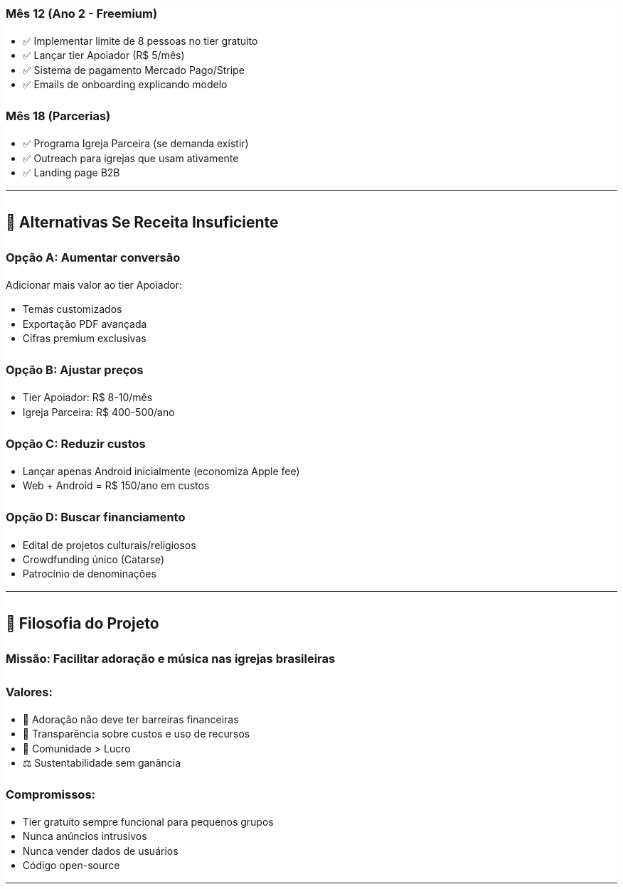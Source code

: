 ### **Mês 12 (Ano 2 - Freemium)**
- ✅ Implementar limite de 8 pessoas no tier gratuito
- ✅ Lançar tier Apoiador (R$ 5/mês)
- ✅ Sistema de pagamento Mercado Pago/Stripe
- ✅ Emails de onboarding explicando modelo

### **Mês 18 (Parcerias)**
- ✅ Programa Igreja Parceira (se demanda existir)
- ✅ Outreach para igrejas que usam ativamente
- ✅ Landing page B2B

---

## 🚨 Alternativas Se Receita Insuficiente

### **Opção A: Aumentar conversão**
Adicionar mais valor ao tier Apoiador:
- Temas customizados
- Exportação PDF avançada
- Cifras premium exclusivas

### **Opção B: Ajustar preços**
- Tier Apoiador: R$ 8-10/mês
- Igreja Parceira: R$ 400-500/ano

### **Opção C: Reduzir custos**
- Lançar apenas Android inicialmente (economiza Apple fee)
- Web + Android = R$ 150/ano em custos

### **Opção D: Buscar financiamento**
- Edital de projetos culturais/religiosos
- Crowdfunding único (Catarse)
- Patrocínio de denominações

---

## 🎯 Filosofia do Projeto

### **Missão:** Facilitar adoração e música nas igrejas brasileiras

### **Valores:**
- 🙏 Adoração não deve ter barreiras financeiras
- 💝 Transparência sobre custos e uso de recursos
- 🤝 Comunidade > Lucro
- ⚖️ Sustentabilidade sem ganância

### **Compromissos:**
- Tier gratuito sempre funcional para pequenos grupos
- Nunca anúncios intrusivos
- Nunca vender dados de usuários
- Código open-source

---